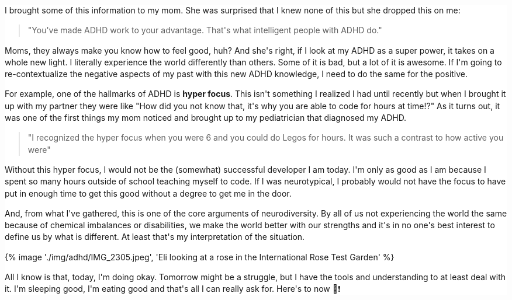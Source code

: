 I brought some of this information to my mom. She was surprised that I knew none of this but she dropped this on me:

> "You've made ADHD work to your advantage. That's what intelligent people with ADHD do."

Moms, they always make you know how to feel good, huh? And she's right, if I look at my ADHD as a super power, it takes
on a whole new light. I literally experience the world differently than others. Some of it is bad, but a lot of it is
awesome. If I'm going to re-contextualize the negative aspects of my past with this new ADHD knowledge, I need to do the
same for the positive.

For example, one of the hallmarks of ADHD is **hyper focus**. This isn't something I realized I had until recently but
when I brought it up with my partner they were like "How did you not know that, it's why you are able to code for hours
at time!?" As it turns out, it was one of the first things my mom noticed and brought up to my pediatrician that
diagnosed my ADHD.

> "I recognized the hyper focus when you were 6 and you could do Legos for hours. It was such a contrast to how active
> you were"

Without this hyper focus, I would not be the (somewhat) successful developer I am today. I'm only as good as I am
because I spent so many hours outside of school teaching myself to code. If I was neurotypical, I probably would not
have the focus to have put in enough time to get this good without a degree to get me in the door.

And, from what I've gathered, this is one of the core arguments of neurodiversity. By all of us not experiencing the
world the same because of chemical imbalances or disabilities, we make the world better with our strengths and it's in
no one's best interest to define us by what is different. At least that's my interpretation of the situation.

{% image './img/adhd/IMG_2305.jpeg', 'Eli looking at a rose in the International Rose Test Garden' %}

All I know is that, today, I'm doing okay. Tomorrow might be a struggle, but I have the tools and understanding to at
least deal with it. I'm sleeping good, I'm eating good and that's all I can really ask for. Here's to now 🥂❗️

[kidshealth]: https://kidshealth.org/en/parents/adhd.html#:~:text=ADHD%20stands%20for%20attention%20deficit,at%20home%2C%20and%20in%20friendships.
[adhd-sleep-study]: https://www.wsj.com/articles/could-how-you-sleep-be-linked-to-adhd-1509984462#:~:text=Kooij%20and%20colleagues%20found%20that,during%20sleep%2C%20and%20movement%20slows.
[adhd-peers]: https://link.springer.com/article/10.1007/s40474-014-0036-0#:~:text=Researchers%20have%20found%20that%20children,hours%20%5B13%2C%2014%5D.
